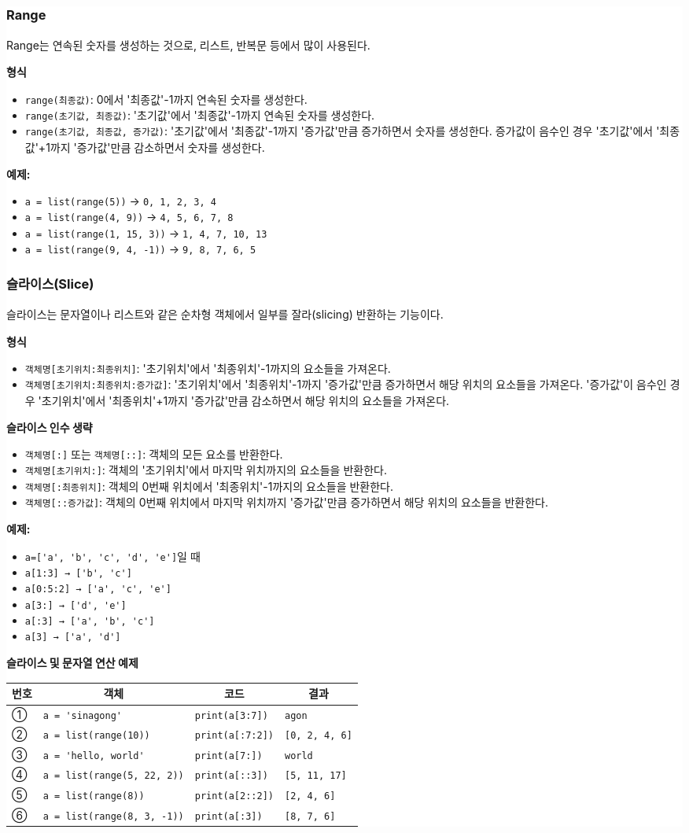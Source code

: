 ### Range

Range는 연속된 숫자를 생성하는 것으로, 리스트, 반복문 등에서 많이 사용된다.

**형식**
- `range(최종값)`: 0에서 '최종값'-1까지 연속된 숫자를 생성한다.
- `range(초기값, 최종값)`: '초기값'에서 '최종값'-1까지 연속된 숫자를 생성한다.
- `range(초기값, 최종값, 증가값)`: '초기값'에서 '최종값'-1까지 '증가값'만큼 증가하면서 숫자를 생성한다. 증가값이 음수인 경우 '초기값'에서 '최종값'+1까지 '증가값'만큼 감소하면서 숫자를 생성한다.

**예제:**
- `a = list(range(5))` → `0, 1, 2, 3, 4`
- `a = list(range(4, 9))` → `4, 5, 6, 7, 8`
- `a = list(range(1, 15, 3))` → `1, 4, 7, 10, 13`
- `a = list(range(9, 4, -1))` → `9, 8, 7, 6, 5`

### 슬라이스(Slice)

슬라이스는 문자열이나 리스트와 같은 순차형 객체에서 일부를 잘라(slicing) 반환하는 기능이다.

**형식**
- `객체명[초기위치:최종위치]`: '초기위치'에서 '최종위치'-1까지의 요소들을 가져온다.
- `객체명[초기위치:최종위치:증가값]`: '초기위치'에서 '최종위치'-1까지 '증가값'만큼 증가하면서 해당 위치의 요소들을 가져온다. '증가값'이 음수인 경우 '초기위치'에서 '최종위치'+1까지 '증가값'만큼 감소하면서 해당 위치의 요소들을 가져온다.

**슬라이스 인수 생략**
- `객체명[:]` 또는 `객체명[::]`: 객체의 모든 요소를 반환한다.
- `객체명[초기위치:]`: 객체의 '초기위치'에서 마지막 위치까지의 요소들을 반환한다.
- `객체명[:최종위치]`: 객체의 0번째 위치에서 '최종위치'-1까지의 요소들을 반환한다.
- `객체명[::증가값]`: 객체의 0번째 위치에서 마지막 위치까지 '증가값'만큼 증가하면서 해당 위치의 요소들을 반환한다.

**예제:**
- `a=['a', 'b', 'c', 'd', 'e']`일 때
- `a[1:3] → ['b', 'c']`
- `a[0:5:2] → ['a', 'c', 'e']`
- `a[3:] → ['d', 'e']`
- `a[:3] → ['a', 'b', 'c']`
- `a[3] → ['a', 'd']`

**슬라이스 및 문자열 연산 예제**

| 번호 | 객체 | 코드 | 결과 |
|------|------|------|------|
| ① | `a = 'sinagong'` | `print(a[3:7])` | `agon` |
| ② | `a = list(range(10))` | `print(a[:7:2])` | `[0, 2, 4, 6]` |
| ③ | `a = 'hello, world'` | `print(a[7:])` | `world` |
| ④ | `a = list(range(5, 22, 2))` | `print(a[::3])` | `[5, 11, 17]` |
| ⑤ | `a = list(range(8))` | `print(a[2::2])` | `[2, 4, 6]` |
| ⑥ | `a = list(range(8, 3, -1))` | `print(a[:3])` | `[8, 7, 6]` |
